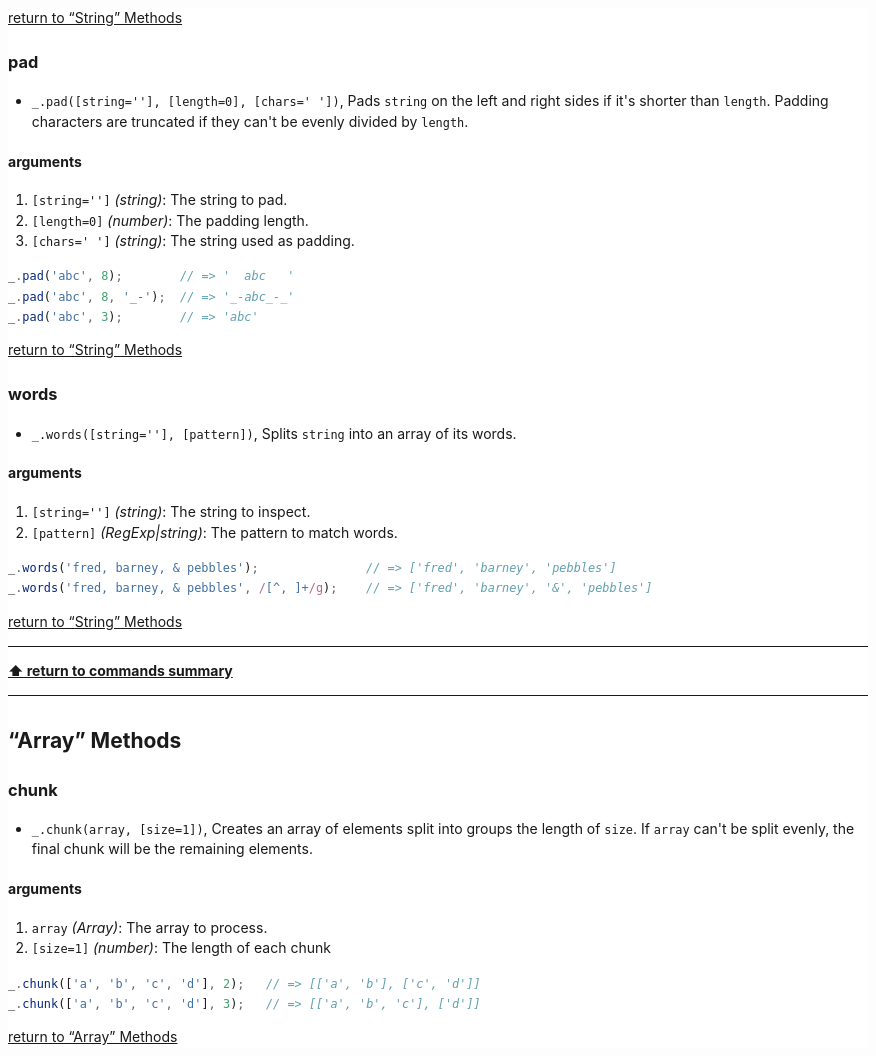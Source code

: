 [return to “String” Methods](#string-methods)

### pad
* `_.pad([string=''], [length=0], [chars=' '])`, Pads `string` on the left and right sides if it's shorter than `length`. Padding characters are truncated if they can't be evenly divided by `length`.

#### arguments
1. `[string='']` _(string)_: The string to pad.
2. `[length=0]` _(number)_: The padding length.
3. `[chars=' ']` _(string)_: The string used as padding.

```js
_.pad('abc', 8);        // => '  abc   '
_.pad('abc', 8, '_-');  // => '_-abc_-_'
_.pad('abc', 3);        // => 'abc'
```

[return to “String” Methods](#string-methods)

### words
* `_.words([string=''], [pattern])`, Splits `string` into an array of its words. 

#### arguments
1. `[string='']` _(string)_: The string to inspect.
2. `[pattern]` _(RegExp|string)_: The pattern to match words.

```js
_.words('fred, barney, & pebbles');               // => ['fred', 'barney', 'pebbles']
_.words('fred, barney, & pebbles', /[^, ]+/g);    // => ['fred', 'barney', '&', 'pebbles']
```

[return to “String” Methods](#string-methods)

----------------------------------------------------------------------------------------------------------

**[⬆ return to commands summary](#commands-summary)**

----------------------------------------------------------------------------------------------------------

## “Array” Methods

### chunk
* `_.chunk(array, [size=1])`, Creates an array of elements split into groups the length of `size`. If `array` can't be split evenly, the final chunk will be the remaining elements.

#### arguments
1. `array` _(Array)_: The array to process.
2. `[size=1]` _(number)_: The length of each chunk

```js
_.chunk(['a', 'b', 'c', 'd'], 2);   // => [['a', 'b'], ['c', 'd']]
_.chunk(['a', 'b', 'c', 'd'], 3);   // => [['a', 'b', 'c'], ['d']]
```

[return to “Array” Methods](#array-methods)
